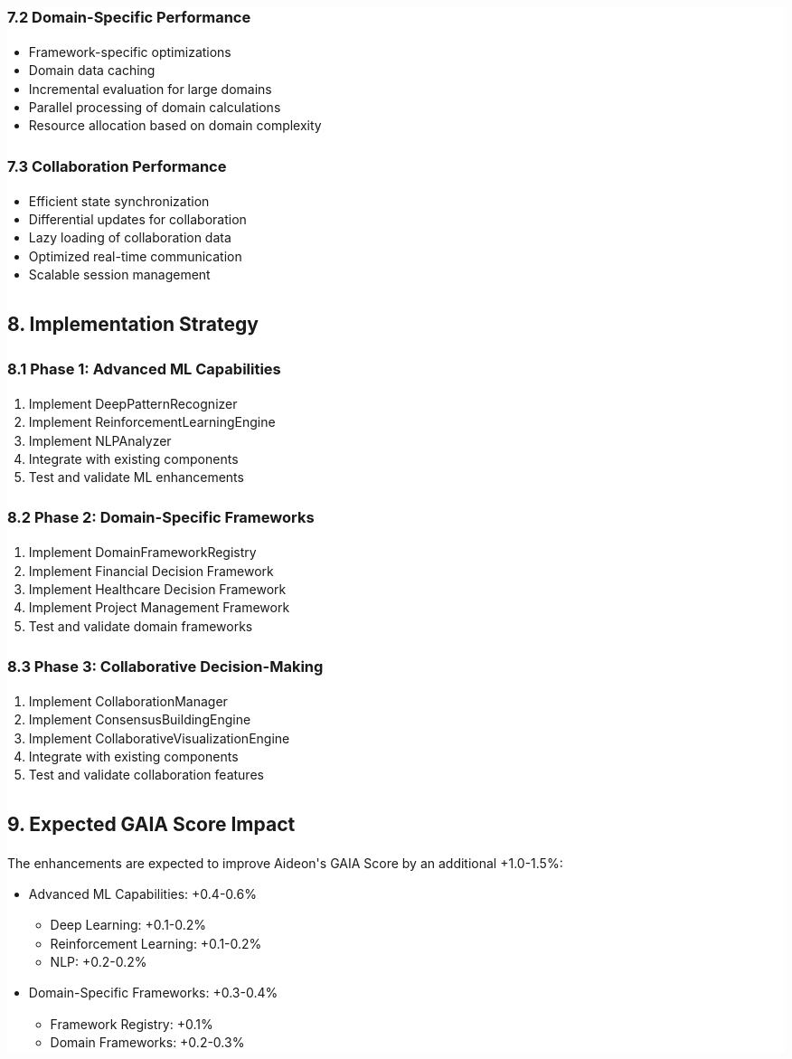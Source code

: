 ### 7.2 Domain-Specific Performance
- Framework-specific optimizations
- Domain data caching
- Incremental evaluation for large domains
- Parallel processing of domain calculations
- Resource allocation based on domain complexity

### 7.3 Collaboration Performance
- Efficient state synchronization
- Differential updates for collaboration
- Lazy loading of collaboration data
- Optimized real-time communication
- Scalable session management

## 8. Implementation Strategy

### 8.1 Phase 1: Advanced ML Capabilities
1. Implement DeepPatternRecognizer
2. Implement ReinforcementLearningEngine
3. Implement NLPAnalyzer
4. Integrate with existing components
5. Test and validate ML enhancements

### 8.2 Phase 2: Domain-Specific Frameworks
1. Implement DomainFrameworkRegistry
2. Implement Financial Decision Framework
3. Implement Healthcare Decision Framework
4. Implement Project Management Framework
5. Test and validate domain frameworks

### 8.3 Phase 3: Collaborative Decision-Making
1. Implement CollaborationManager
2. Implement ConsensusBuildingEngine
3. Implement CollaborativeVisualizationEngine
4. Integrate with existing components
5. Test and validate collaboration features

## 9. Expected GAIA Score Impact

The enhancements are expected to improve Aideon's GAIA Score by an additional +1.0-1.5%:

- Advanced ML Capabilities: +0.4-0.6%
  - Deep Learning: +0.1-0.2%
  - Reinforcement Learning: +0.1-0.2%
  - NLP: +0.2-0.2%

- Domain-Specific Frameworks: +0.3-0.4%
  - Framework Registry: +0.1%
  - Domain Frameworks: +0.2-0.3%
